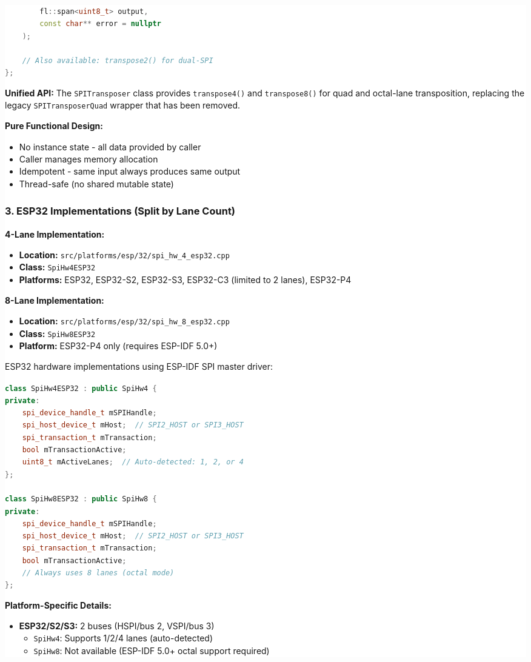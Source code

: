 ```cpp
        fl::span<uint8_t> output,
        const char** error = nullptr
    );

    // Also available: transpose2() for dual-SPI
};
```

**Unified API:** The `SPITransposer` class provides `transpose4()` and `transpose8()` for quad and octal-lane transposition, replacing the legacy `SPITransposerQuad` wrapper that has been removed.

**Pure Functional Design:**

- No instance state - all data provided by caller
- Caller manages memory allocation
- Idempotent - same input always produces same output
- Thread-safe (no shared mutable state)

### 3. ESP32 Implementations (Split by Lane Count)

**4-Lane Implementation:**
- **Location:** `src/platforms/esp/32/spi_hw_4_esp32.cpp`
- **Class:** `SpiHw4ESP32`
- **Platforms:** ESP32, ESP32-S2, ESP32-S3, ESP32-C3 (limited to 2 lanes), ESP32-P4

**8-Lane Implementation:**
- **Location:** `src/platforms/esp/32/spi_hw_8_esp32.cpp`
- **Class:** `SpiHw8ESP32`
- **Platform:** ESP32-P4 only (requires ESP-IDF 5.0+)

ESP32 hardware implementations using ESP-IDF SPI master driver:

```cpp
class SpiHw4ESP32 : public SpiHw4 {
private:
    spi_device_handle_t mSPIHandle;
    spi_host_device_t mHost;  // SPI2_HOST or SPI3_HOST
    spi_transaction_t mTransaction;
    bool mTransactionActive;
    uint8_t mActiveLanes;  // Auto-detected: 1, 2, or 4
};

class SpiHw8ESP32 : public SpiHw8 {
private:
    spi_device_handle_t mSPIHandle;
    spi_host_device_t mHost;  // SPI2_HOST or SPI3_HOST
    spi_transaction_t mTransaction;
    bool mTransactionActive;
    // Always uses 8 lanes (octal mode)
};
```

**Platform-Specific Details:**

- **ESP32/S2/S3:** 2 buses (HSPI/bus 2, VSPI/bus 3)
  - `SpiHw4`: Supports 1/2/4 lanes (auto-detected)
  - `SpiHw8`: Not available (ESP-IDF 5.0+ octal support required)
